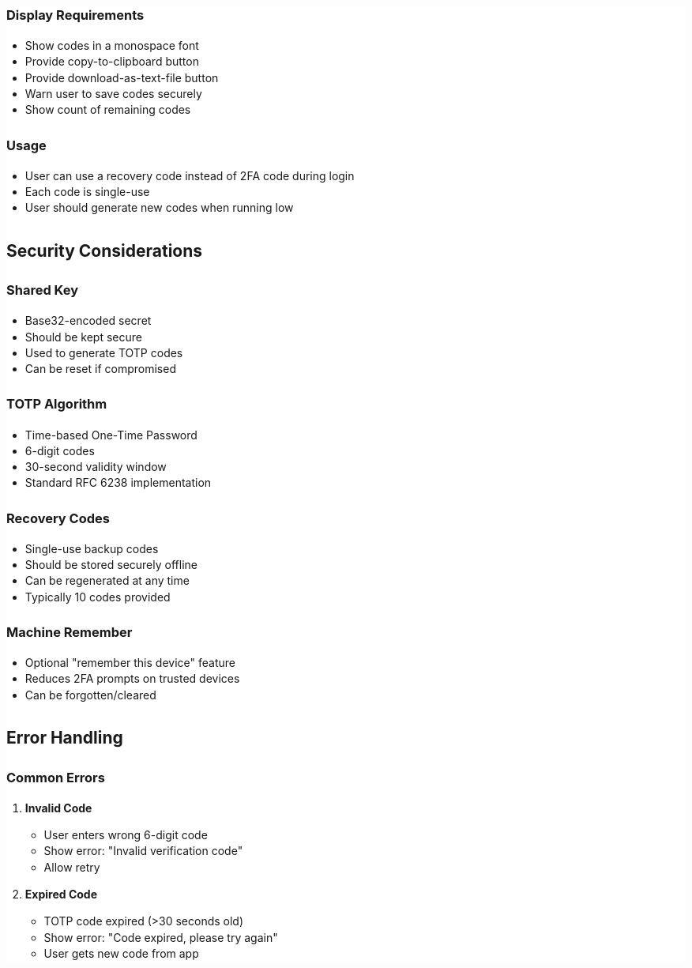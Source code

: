 ### Display Requirements
- Show codes in a monospace font
- Provide copy-to-clipboard button
- Provide download-as-text-file button
- Warn user to save codes securely
- Show count of remaining codes

### Usage
- User can use a recovery code instead of 2FA code during login
- Each code is single-use
- User should generate new codes when running low

## Security Considerations

### Shared Key
- Base32-encoded secret
- Should be kept secure
- Used to generate TOTP codes
- Can be reset if compromised

### TOTP Algorithm
- Time-based One-Time Password
- 6-digit codes
- 30-second validity window
- Standard RFC 6238 implementation

### Recovery Codes
- Single-use backup codes
- Should be stored securely offline
- Can be regenerated at any time
- Typically 10 codes provided

### Machine Remember
- Optional "remember this device" feature
- Reduces 2FA prompts on trusted devices
- Can be forgotten/cleared

## Error Handling

### Common Errors

1. **Invalid Code**
   - User enters wrong 6-digit code
   - Show error: "Invalid verification code"
   - Allow retry

2. **Expired Code**
   - TOTP code expired (>30 seconds old)
   - Show error: "Code expired, please try again"
   - User gets new code from app

